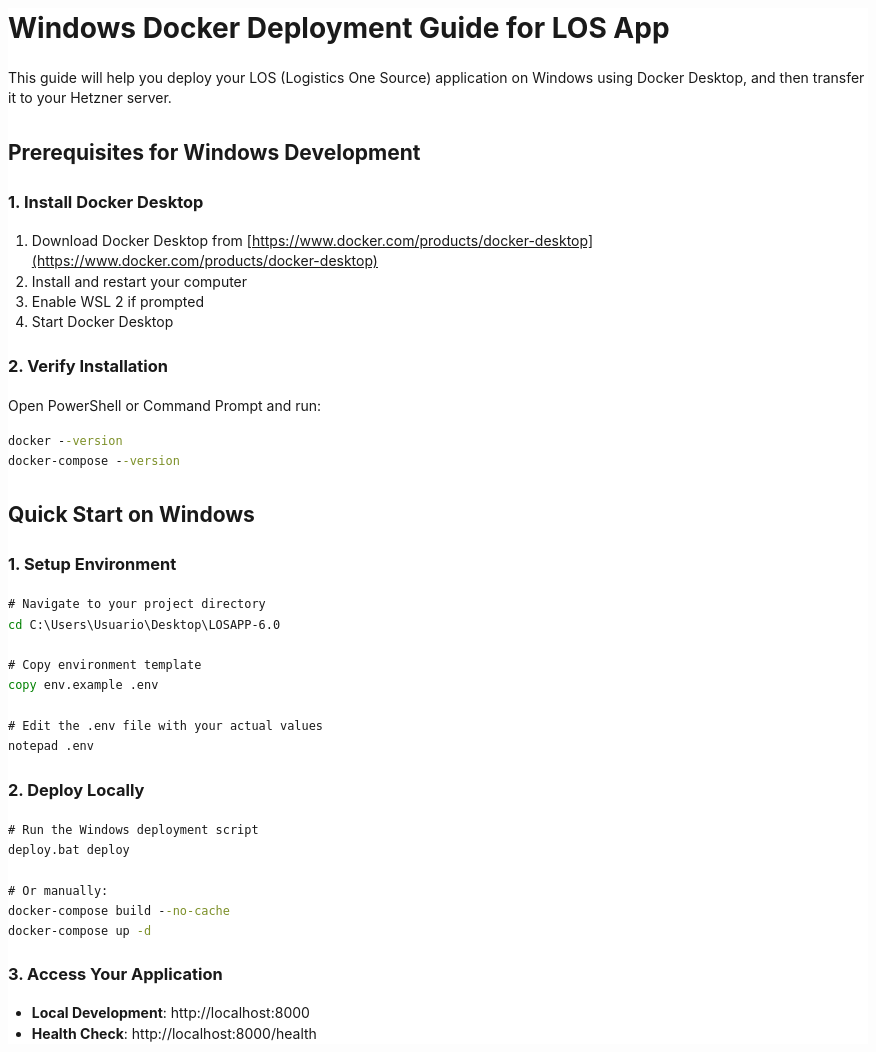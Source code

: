 # Windows Docker Deployment Guide for LOS App

This guide will help you deploy your LOS (Logistics One Source) application on Windows using Docker Desktop, and then transfer it to your Hetzner server.

## Prerequisites for Windows Development

### 1. Install Docker Desktop
1. Download Docker Desktop from [https://www.docker.com/products/docker-desktop](https://www.docker.com/products/docker-desktop)
2. Install and restart your computer
3. Enable WSL 2 if prompted
4. Start Docker Desktop

### 2. Verify Installation
Open PowerShell or Command Prompt and run:
```cmd
docker --version
docker-compose --version
```

## Quick Start on Windows

### 1. Setup Environment
```cmd
# Navigate to your project directory
cd C:\Users\Usuario\Desktop\LOSAPP-6.0

# Copy environment template
copy env.example .env

# Edit the .env file with your actual values
notepad .env
```

### 2. Deploy Locally
```cmd
# Run the Windows deployment script
deploy.bat deploy

# Or manually:
docker-compose build --no-cache
docker-compose up -d
```

### 3. Access Your Application
- **Local Development**: http://localhost:8000
- **Health Check**: http://localhost:8000/health
